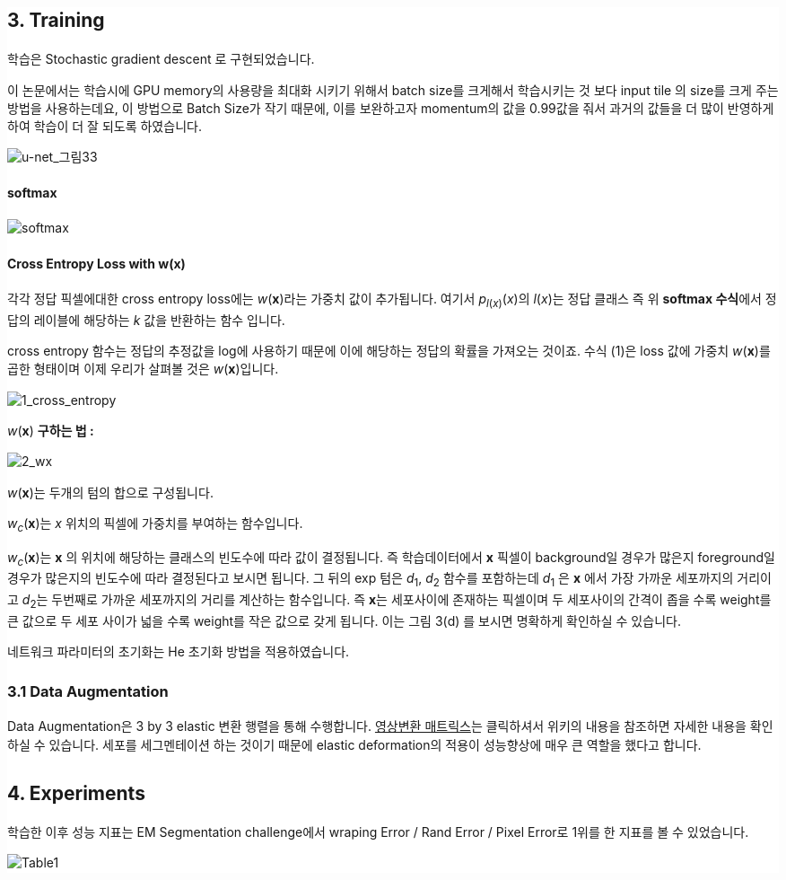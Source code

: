 

## 3. Training

학습은 Stochastic gradient descent 로 구현되었습니다.

이 논문에서는 학습시에 GPU memory의 사용량을 최대화 시키기 위해서 batch size를 크게해서 학습시키는 것 보다 input tile 의 size를 크게 주는 방법을 사용하는데요, 
이 방법으로 Batch Size가 작기 때문에, 이를 보완하고자 momentum의 값을 0.99값을 줘서 과거의 값들을 더 많이 반영하게 하여 학습이 더 잘 되도록 하였습니다. 

![u-net_그림33](../Pictures/u-net_그림33.png)

#### softmax

![softmax](../Pictures/softmax.png)

#### Cross Entropy Loss with w(x)

각각 정답 픽셀에대한 cross entropy loss에는 $w(\mathbf x)$라는 가중치 값이 추가됩니다. 
여기서  $p_{l(x)}(x)$의 $l(x)$는 정답 클래스 즉 위 **softmax 수식**에서 정답의 레이블에 해당하는  $k$ 값을 반환하는 함수 입니다. 

cross entropy 함수는 정답의 추정값을 log에 사용하기 때문에 이에 해당하는 정답의 확률을 가져오는 것이죠. 
수식 (1)은 loss 값에 가중치 $w(\mathbf x)$를 곱한 형태이며 이제 우리가 살펴볼 것은 $w(\mathbf x)$입니다.

![1_cross_entropy](../Pictures/1_cross_entropy.png)

$w(\mathbf x)$ **구하는 법 :**

![2_wx](../Pictures/2_wx.png)

$w(\mathbf x)$는 두개의 텀의 합으로 구성됩니다. 

$w_c(\mathbf x)$는 $x$ 위치의 픽셀에 가중치를 부여하는 함수입니다. 

$w_c(\mathbf x)$는  $\mathbf x$ 의 위치에 해당하는 클래스의 빈도수에 따라 값이 결정됩니다. 
즉 학습데이터에서 $\mathbf x$ 픽셀이 background일 경우가 많은지 foreground일 경우가 많은지의 빈도수에 따라 결정된다고 보시면 됩니다. 
그 뒤의 exp 텀은 $d_1$, $d_2$ 함수를 포함하는데 $d_1$ 은 $\mathbf x$ 에서 가장 가까운 세포까지의 거리이고 $d_2$는 두번째로 가까운 세포까지의 거리를 계산하는 함수입니다. 
즉  $\mathbf x$는 세포사이에 존재하는 픽셀이며 두 세포사이의 간격이 좁을 수록 weight를 큰 값으로 두 세포 사이가 넓을 수록 weight를 작은 값으로 갖게 됩니다. 이는 그림 3(d) 를 보시면 명확하게 확인하실 수 있습니다. 

네트워크 파라미터의 초기화는 He 초기화 방법을 적용하였습니다. 

### 3.1 Data Augmentation

Data Augmentation은 3 by 3 elastic 변환 행렬을 통해 수행합니다. [영상변환 매트릭스](https://en.wikipedia.org/wiki/Transformation_matrix)는 클릭하셔서 위키의 내용을 참조하면 자세한 내용을 확인하실 수 있습니다. 세포를 세그멘테이션 하는 것이기 때문에 elastic deformation의 적용이 성능향상에 매우 큰 역할을 했다고 합니다.

## 4. Experiments

학습한 이후 성능 지표는 EM Segmentation challenge에서 wraping Error / Rand Error / Pixel Error로 1위를 한 지표를 볼 수 있었습니다. 

![Table1](../Pictures/Table1.png)
